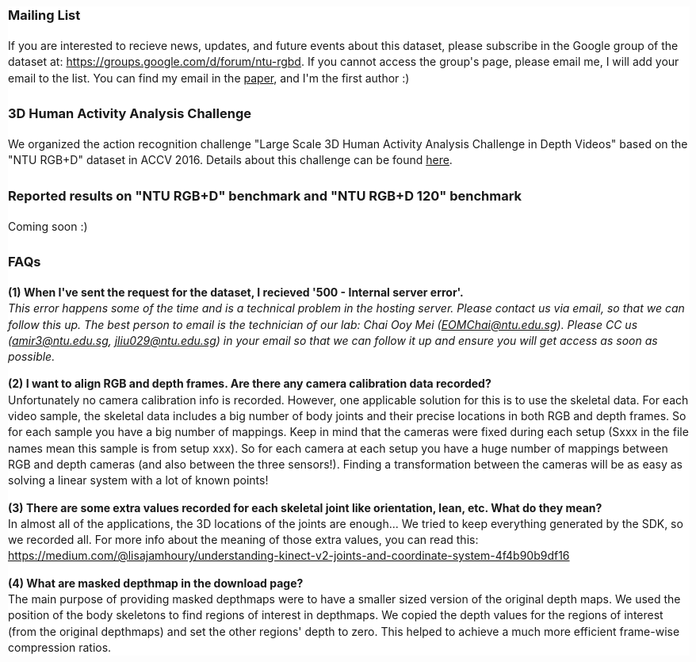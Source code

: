 ### Mailing List

If you are interested to recieve news, updates, and future events about this dataset, please subscribe in the Google group of the dataset at: https://groups.google.com/d/forum/ntu-rgbd.
If you cannot access the group's page, please email me, I will add your email to the list. 
You can find my email in the [paper](http://www.cv-foundation.org/openaccess/content_cvpr_2016/papers/Shahroudy_NTU_RGBD_A_CVPR_2016_paper.pdf), and I'm the first author :)

### 3D Human Activity Analysis Challenge

We organized the action recognition challenge "Large Scale 3D Human Activity Analysis Challenge in Depth Videos" based on the "NTU RGB+D" dataset in ACCV 2016. 
Details about this challenge can be found [here](http://rose1.ntu.edu.sg/ActionRecognitionChallenge).

### Reported results on "NTU RGB+D" benchmark and "NTU RGB+D 120" benchmark

Coming soon :)

### FAQs
**(1) When I've sent the request for the dataset, I recieved '500 - Internal server error'.**<br>
*This error happens some of the time and is a technical problem in the hosting server.
Please contact us via email, so that we can follow this up.
The best person to email is the technician of our lab: Chai Ooy Mei (EOMChai@ntu.edu.sg).
Please CC us (amir3@ntu.edu.sg, jliu029@ntu.edu.sg) in your email so that we can follow it up and ensure you will get access as soon as possible.*

**(2) I want to align RGB and depth frames. Are there any camera calibration data recorded?**<br>
Unfortunately no camera calibration info is recorded.
However, one applicable solution for this is to use the skeletal data.
For each video sample, the skeletal data includes a big number of body joints and their precise locations in both RGB and depth frames.
So for each sample you have a big number of mappings.
Keep in mind that the cameras were fixed during each setup (Sxxx in the file names mean this sample is from setup xxx).
So for each camera at each setup you have a huge number of mappings between RGB and depth cameras (and also between the three sensors!).
Finding a transformation between the cameras will be as easy as solving a linear system with a lot of known points!

**(3) There are some extra values recorded for each skeletal joint like orientation, lean, etc. What do they mean?**<br>
In almost all of the applications, the 3D locations of the joints are enough...
We tried to keep everything generated by the SDK, so we recorded all.
For more info about the meaning of those extra values, you can read this:
https://medium.com/@lisajamhoury/understanding-kinect-v2-joints-and-coordinate-system-4f4b90b9df16

**(4) What are masked depthmap in the download page?**<br>
The main purpose of providing masked depthmaps were to have a smaller sized version of the original depth maps.
We used the position of the body skeletons to find regions of interest in depthmaps.
We copied the depth values for the regions of interest (from the original depthmaps) and set the other regions' depth to zero.
This helped to achieve a much more efficient frame-wise compression ratios.
